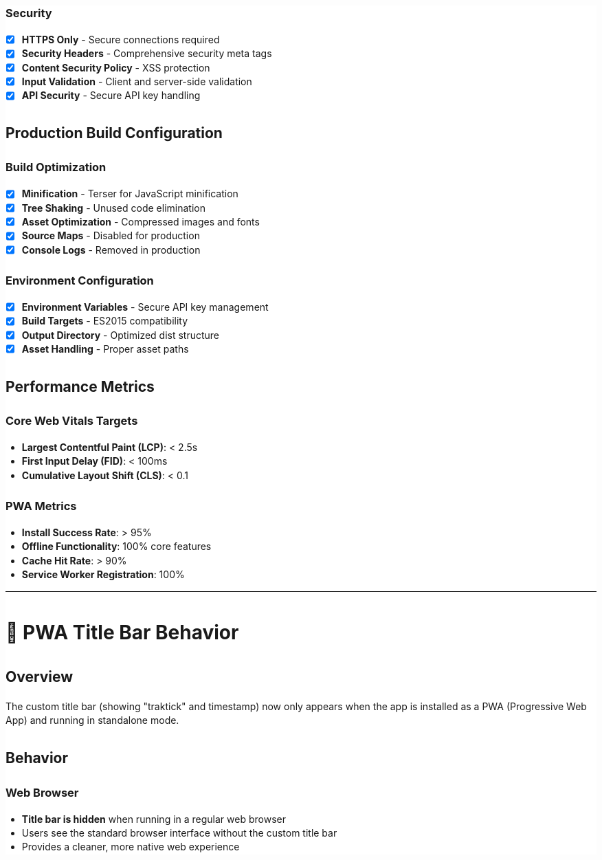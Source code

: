 ### Security
- [x] **HTTPS Only** - Secure connections required
- [x] **Security Headers** - Comprehensive security meta tags
- [x] **Content Security Policy** - XSS protection
- [x] **Input Validation** - Client and server-side validation
- [x] **API Security** - Secure API key handling

## Production Build Configuration

### Build Optimization
- [x] **Minification** - Terser for JavaScript minification
- [x] **Tree Shaking** - Unused code elimination
- [x] **Asset Optimization** - Compressed images and fonts
- [x] **Source Maps** - Disabled for production
- [x] **Console Logs** - Removed in production

### Environment Configuration
- [x] **Environment Variables** - Secure API key management
- [x] **Build Targets** - ES2015 compatibility
- [x] **Output Directory** - Optimized dist structure
- [x] **Asset Handling** - Proper asset paths

## Performance Metrics

### Core Web Vitals Targets
- **Largest Contentful Paint (LCP)**: < 2.5s
- **First Input Delay (FID)**: < 100ms
- **Cumulative Layout Shift (CLS)**: < 0.1

### PWA Metrics
- **Install Success Rate**: > 95%
- **Offline Functionality**: 100% core features
- **Cache Hit Rate**: > 90%
- **Service Worker Registration**: 100%

---

# 🎨 PWA Title Bar Behavior

## Overview

The custom title bar (showing "traktick" and timestamp) now only appears when the app is installed as a PWA (Progressive Web App) and running in standalone mode.

## Behavior

### Web Browser
- **Title bar is hidden** when running in a regular web browser
- Users see the standard browser interface without the custom title bar
- Provides a cleaner, more native web experience
